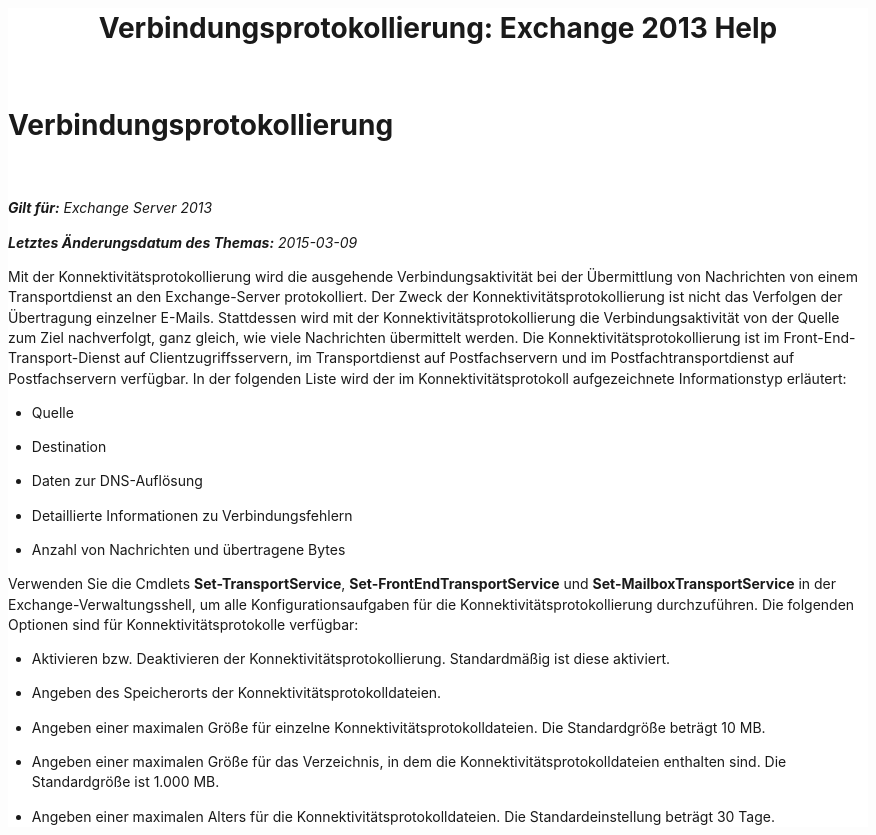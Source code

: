 ﻿---
title: 'Verbindungsprotokollierung: Exchange 2013 Help'
TOCTitle: Verbindungsprotokollierung
ms:assetid: c31fd710-4ae4-4d9a-8936-d056e7ca2748
ms:mtpsurl: https://technet.microsoft.com/de-de/library/Bb124500(v=EXCHG.150)
ms:contentKeyID: 50476645
ms.date: 04/24/2018
mtps_version: v=EXCHG.150
ms.translationtype: HT
---

# Verbindungsprotokollierung

 

_**Gilt für:** Exchange Server 2013_

_**Letztes Änderungsdatum des Themas:** 2015-03-09_

Mit der Konnektivitätsprotokollierung wird die ausgehende Verbindungsaktivität bei der Übermittlung von Nachrichten von einem Transportdienst an den Exchange-Server protokolliert. Der Zweck der Konnektivitätsprotokollierung ist nicht das Verfolgen der Übertragung einzelner E-Mails. Stattdessen wird mit der Konnektivitätsprotokollierung die Verbindungsaktivität von der Quelle zum Ziel nachverfolgt, ganz gleich, wie viele Nachrichten übermittelt werden. Die Konnektivitätsprotokollierung ist im Front-End-Transport-Dienst auf Clientzugriffsservern, im Transportdienst auf Postfachservern und im Postfachtransportdienst auf Postfachservern verfügbar. In der folgenden Liste wird der im Konnektivitätsprotokoll aufgezeichnete Informationstyp erläutert:

  - Quelle

  - Destination

  - Daten zur DNS-Auflösung

  - Detaillierte Informationen zu Verbindungsfehlern

  - Anzahl von Nachrichten und übertragene Bytes

Verwenden Sie die Cmdlets **Set-TransportService**, **Set-FrontEndTransportService** und **Set-MailboxTransportService** in der Exchange-Verwaltungsshell, um alle Konfigurationsaufgaben für die Konnektivitätsprotokollierung durchzuführen. Die folgenden Optionen sind für Konnektivitätsprotokolle verfügbar:

  - Aktivieren bzw. Deaktivieren der Konnektivitätsprotokollierung. Standardmäßig ist diese aktiviert.

  - Angeben des Speicherorts der Konnektivitätsprotokolldateien.

  - Angeben einer maximalen Größe für einzelne Konnektivitätsprotokolldateien. Die Standardgröße beträgt 10 MB.

  - Angeben einer maximalen Größe für das Verzeichnis, in dem die Konnektivitätsprotokolldateien enthalten sind. Die Standardgröße ist 1.000 MB.

  - Angeben einer maximalen Alters für die Konnektivitätsprotokolldateien. Die Standardeinstellung beträgt 30 Tage.
